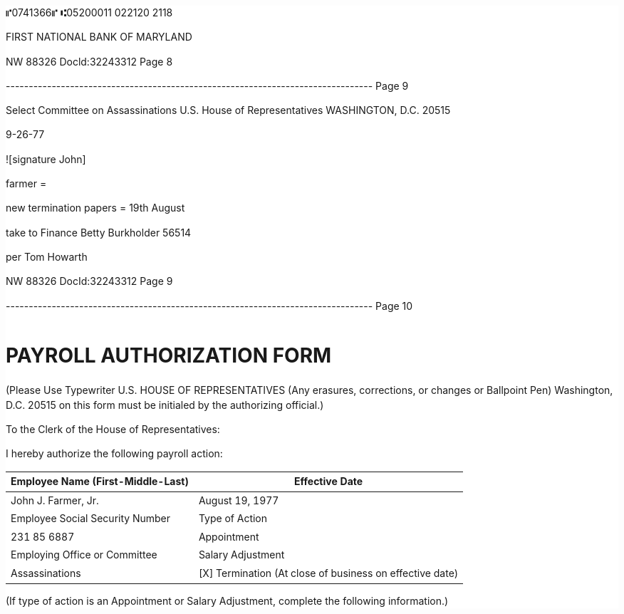 ⑈0741366⑈ ⑆05200011 022120 2118

FIRST NATIONAL BANK OF MARYLAND

NW 88326
Docld:32243312 Page 8


-------------------------------------------------------------------------------- Page 9

Select Committee on Assassinations
U.S. House of Representatives
WASHINGTON, D.C. 20515

9-26-77

![signature John]

farmer =

new termination
papers =
19th August

take to Finance
Betty Burkholder
56514

per Tom Howarth

NW 88326
DocId:32243312 Page 9


-------------------------------------------------------------------------------- Page 10

# PAYROLL AUTHORIZATION FORM
(Please Use Typewriter U.S. HOUSE OF REPRESENTATIVES (Any erasures, corrections, or changes
or Ballpoint Pen) Washington, D.C. 20515 on this form must be initialed by the authorizing official.)

To the Clerk of the House of Representatives:

I hereby authorize the following payroll action:

| Employee Name (First-Middle-Last) | Effective Date                                           |
| --------------------------------- | -------------------------------------------------------- |
| John J. Farmer, Jr.               | August 19, 1977                                          |
| Employee Social Security Number   | Type of Action                                           |
| 231 85 6887                       | Appointment                                              |
| Employing Office or Committee     | Salary Adjustment                                        |
| Assassinations                    | [X] Termination (At close of business on effective date) |

(If type of action is an Appointment or Salary Adjustment, complete the following information.)
